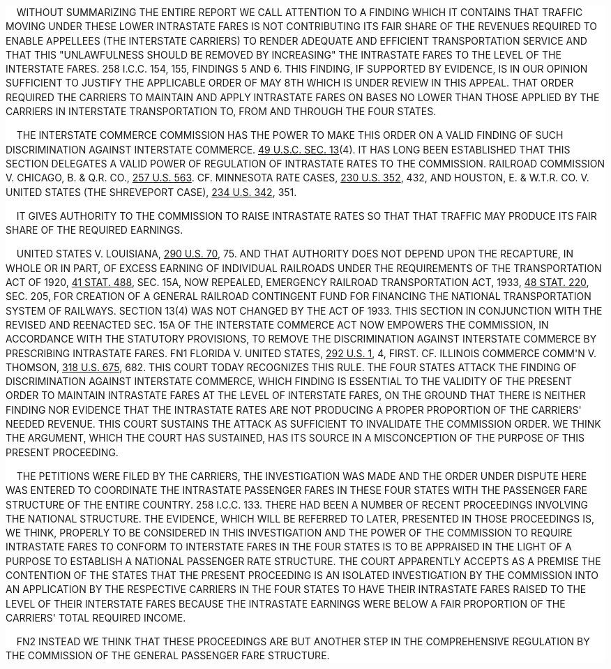     WITHOUT SUMMARIZING THE ENTIRE REPORT WE CALL ATTENTION TO A FINDING WHICH IT CONTAINS THAT TRAFFIC MOVING UNDER THESE LOWER INTRASTATE FARES IS NOT CONTRIBUTING ITS FAIR SHARE OF THE REVENUES REQUIRED TO ENABLE APPELLEES (THE INTERSTATE CARRIERS) TO RENDER ADEQUATE AND EFFICIENT TRANSPORTATION SERVICE AND THAT THIS "UNLAWFULNESS SHOULD BE REMOVED BY INCREASING" THE INTRASTATE FARES TO THE LEVEL OF THE INTERSTATE FARES.  258 I.C.C. 154, 155, FINDINGS 5 AND 6.  THIS FINDING, IF SUPPORTED BY EVIDENCE, IS IN OUR OPINION SUFFICIENT TO JUSTIFY THE APPLICABLE ORDER OF MAY 8TH WHICH IS UNDER REVIEW IN THIS APPEAL.  THAT ORDER REQUIRED THE CARRIERS TO MAINTAIN AND APPLY INTRASTATE FARES ON BASES NO LOWER THAN THOSE APPLIED BY THE CARRIERS IN INTERSTATE TRANSPORTATION TO, FROM AND THROUGH THE FOUR STATES.

    THE INTERSTATE COMMERCE COMMISSION HAS THE POWER TO MAKE THIS ORDER ON A VALID FINDING OF SUCH DISCRIMINATION AGAINST INTERSTATE COMMERCE.  [49 U.S.C. SEC. 13][/us/usc/t49/s13](4).  IT HAS LONG BEEN ESTABLISHED THAT THIS SECTION DELEGATES A VALID POWER OF REGULATION OF INTRASTATE RATES TO THE COMMISSION.  RAILROAD COMMISSION V. CHICAGO, B. & Q.R. CO., [257 U.S. 563][/us/courts/scotus/usReporter/257/563].  CF. MINNESOTA RATE CASES, [230 U.S. 352][/us/courts/scotus/usReporter/230/352], 432, AND HOUSTON, E. & W.T.R. CO. V. UNITED STATES (THE SHREVEPORT CASE), [234 U.S. 342][/us/courts/scotus/usReporter/234/342], 351.

    IT GIVES AUTHORITY TO THE COMMISSION TO RAISE INTRASTATE RATES SO THAT THAT TRAFFIC MAY PRODUCE ITS FAIR SHARE OF THE REQUIRED EARNINGS.

    UNITED STATES V. LOUISIANA, [290 U.S. 70][/us/courts/scotus/usReporter/290/70], 75.  AND THAT AUTHORITY DOES NOT DEPEND UPON THE RECAPTURE, IN WHOLE OR IN PART, OF EXCESS EARNING OF INDIVIDUAL RAILROADS UNDER THE REQUIREMENTS OF THE TRANSPORTATION ACT OF 1920, [41 STAT. 488][/us/stat/41/488], SEC. 15A, NOW REPEALED, EMERGENCY RAILROAD TRANSPORTATION ACT, 1933, [48 STAT. 220][/us/stat/48/220], SEC. 205, FOR CREATION OF A GENERAL RAILROAD CONTINGENT FUND FOR FINANCING THE NATIONAL TRANSPORTATION SYSTEM OF RAILWAYS.  SECTION 13(4) WAS NOT CHANGED BY THE ACT OF 1933.  THIS SECTION IN CONJUNCTION WITH THE REVISED AND REENACTED SEC. 15A OF THE INTERSTATE COMMERCE ACT NOW EMPOWERS THE COMMISSION, IN ACCORDANCE WITH THE STATUTORY PROVISIONS, TO REMOVE THE DISCRIMINATION AGAINST INTERSTATE COMMERCE BY PRESCRIBING INTRASTATE FARES.  FN1  FLORIDA V. UNITED STATES, [292 U.S. 1][/us/courts/scotus/usReporter/292/1], 4, FIRST.  CF. ILLINOIS COMMERCE COMM'N V. THOMSON, [318 U.S. 675][/us/courts/scotus/usReporter/318/675], 682.  THIS COURT TODAY RECOGNIZES THIS RULE.  THE FOUR STATES ATTACK THE FINDING OF DISCRIMINATION AGAINST INTERSTATE COMMERCE, WHICH FINDING IS ESSENTIAL TO THE VALIDITY OF THE PRESENT ORDER TO MAINTAIN INTRASTATE FARES AT THE LEVEL OF INTERSTATE FARES, ON THE GROUND THAT THERE IS NEITHER FINDING NOR EVIDENCE THAT THE INTRASTATE RATES ARE NOT PRODUCING A PROPER PROPORTION OF THE CARRIERS' NEEDED REVENUE.  THIS COURT SUSTAINS THE ATTACK AS SUFFICIENT TO INVALIDATE THE COMMISSION ORDER.  WE THINK THE ARGUMENT, WHICH THE COURT HAS SUSTAINED, HAS ITS SOURCE IN A MISCONCEPTION OF THE PURPOSE OF THIS PRESENT PROCEEDING.

    THE PETITIONS WERE FILED BY THE CARRIERS, THE INVESTIGATION WAS MADE AND THE ORDER UNDER DISPUTE HERE WAS ENTERED TO COORDINATE THE INTRASTATE PASSENGER FARES IN THESE FOUR STATES WITH THE PASSENGER FARE STRUCTURE OF THE ENTIRE COUNTRY.  258 I.C.C. 133.  THERE HAD BEEN A NUMBER OF RECENT PROCEEDINGS INVOLVING THE NATIONAL STRUCTURE.  THE EVIDENCE, WHICH WILL BE REFERRED TO LATER, PRESENTED IN THOSE PROCEEDINGS IS, WE THINK, PROPERLY TO BE CONSIDERED IN THIS INVESTIGATION AND THE POWER OF THE COMMISSION TO REQUIRE INTRASTATE FARES TO CONFORM TO INTERSTATE FARES IN THE FOUR STATES IS TO BE APPRAISED IN THE LIGHT OF A PURPOSE TO ESTABLISH A NATIONAL PASSENGER RATE STRUCTURE.  THE COURT APPARENTLY ACCEPTS AS A PREMISE THE CONTENTION OF THE STATES THAT THE PRESENT PROCEEDING IS AN ISOLATED INVESTIGATION BY THE COMMISSION INTO AN APPLICATION BY THE RESPECTIVE CARRIERS IN THE FOUR STATES TO HAVE THEIR INTRASTATE FARES RAISED TO THE LEVEL OF THEIR INTERSTATE FARES BECAUSE THE INTRASTATE EARNINGS WERE BELOW A FAIR PROPORTION OF THE CARRIERS' TOTAL REQUIRED INCOME.

    FN2  INSTEAD WE THINK THAT THESE PROCEEDINGS ARE BUT ANOTHER STEP IN THE COMPREHENSIVE REGULATION BY THE COMMISSION OF THE GENERAL PASSENGER FARE STRUCTURE.


[/us/courts/scotus/usReporter/325/507]: https://publicdocs.github.io/go/links?ns=uslm-x&ref=%2Fus%2Fcourts%2Fscotus%2FusReporter%2F325%2F507
[/us/usc/t49/s13]: https://publicdocs.github.io/go/links?ns=uslm&ref=%2Fus%2Fusc%2Ft49%2Fs13
[/us/courts/scotus/usReporter/323/612]: https://publicdocs.github.io/go/links?ns=uslm-x&ref=%2Fus%2Fcourts%2Fscotus%2FusReporter%2F323%2F612
[/us/courts/scotus/usReporter/244/617]: https://publicdocs.github.io/go/links?ns=uslm-x&ref=%2Fus%2Fcourts%2Fscotus%2FusReporter%2F244%2F617
[/us/courts/scotus/usReporter/245/493]: https://publicdocs.github.io/go/links?ns=uslm-x&ref=%2Fus%2Fcourts%2Fscotus%2FusReporter%2F245%2F493
[/us/courts/scotus/usReporter/282/194]: https://publicdocs.github.io/go/links?ns=uslm-x&ref=%2Fus%2Fcourts%2Fscotus%2FusReporter%2F282%2F194
[/us/courts/scotus/usReporter/320/685]: https://publicdocs.github.io/go/links?ns=uslm-x&ref=%2Fus%2Fcourts%2Fscotus%2FusReporter%2F320%2F685
[/us/courts/scotus/usReporter/274/597]: https://publicdocs.github.io/go/links?ns=uslm-x&ref=%2Fus%2Fcourts%2Fscotus%2FusReporter%2F274%2F597
[/us/courts/scotus/usReporter/318/675]: https://publicdocs.github.io/go/links?ns=uslm-x&ref=%2Fus%2Fcourts%2Fscotus%2FusReporter%2F318%2F675
[/us/courts/scotus/usReporter/234/342]: https://publicdocs.github.io/go/links?ns=uslm-x&ref=%2Fus%2Fcourts%2Fscotus%2FusReporter%2F234%2F342
[/us/courts/scotus/usReporter/257/563]: https://publicdocs.github.io/go/links?ns=uslm-x&ref=%2Fus%2Fcourts%2Fscotus%2FusReporter%2F257%2F563
[/us/courts/scotus/usReporter/282/194]: https://publicdocs.github.io/go/links?ns=uslm-x&ref=%2Fus%2Fcourts%2Fscotus%2FusReporter%2F282%2F194
[/us/courts/scotus/usReporter/292/1]: https://publicdocs.github.io/go/links?ns=uslm-x&ref=%2Fus%2Fcourts%2Fscotus%2FusReporter%2F292%2F1
[/us/courts/scotus/usReporter/292/474]: https://publicdocs.github.io/go/links?ns=uslm-x&ref=%2Fus%2Fcourts%2Fscotus%2FusReporter%2F292%2F474
[/us/courts/scotus/usReporter/282/194]: https://publicdocs.github.io/go/links?ns=uslm-x&ref=%2Fus%2Fcourts%2Fscotus%2FusReporter%2F282%2F194
[/us/courts/scotus/usReporter/257/563]: https://publicdocs.github.io/go/links?ns=uslm-x&ref=%2Fus%2Fcourts%2Fscotus%2FusReporter%2F257%2F563
[/us/courts/scotus/usReporter/283/765]: https://publicdocs.github.io/go/links?ns=uslm-x&ref=%2Fus%2Fcourts%2Fscotus%2FusReporter%2F283%2F765
[/us/courts/scotus/usReporter/290/70]: https://publicdocs.github.io/go/links?ns=uslm-x&ref=%2Fus%2Fcourts%2Fscotus%2FusReporter%2F290%2F70
[/us/courts/scotus/usReporter/257/563]: https://publicdocs.github.io/go/links?ns=uslm-x&ref=%2Fus%2Fcourts%2Fscotus%2FusReporter%2F257%2F563
[/us/courts/scotus/usReporter/318/675]: https://publicdocs.github.io/go/links?ns=uslm-x&ref=%2Fus%2Fcourts%2Fscotus%2FusReporter%2F318%2F675
[/us/courts/scotus/usReporter/263/456]: https://publicdocs.github.io/go/links?ns=uslm-x&ref=%2Fus%2Fcourts%2Fscotus%2FusReporter%2F263%2F456
[/us/courts/scotus/usReporter/290/70]: https://publicdocs.github.io/go/links?ns=uslm-x&ref=%2Fus%2Fcourts%2Fscotus%2FusReporter%2F290%2F70
[/us/usc/t49/s13]: https://publicdocs.github.io/go/links?ns=uslm&ref=%2Fus%2Fusc%2Ft49%2Fs13
[/us/courts/scotus/usReporter/257/563]: https://publicdocs.github.io/go/links?ns=uslm-x&ref=%2Fus%2Fcourts%2Fscotus%2FusReporter%2F257%2F563
[/us/stat/41/456]: https://publicdocs.github.io/go/links?ns=uslm&ref=%2Fus%2Fstat%2F41%2F456
[/us/courts/scotus/usReporter/261/184]: https://publicdocs.github.io/go/links?ns=uslm-x&ref=%2Fus%2Fcourts%2Fscotus%2FusReporter%2F261%2F184
[/us/stat/48/211]: https://publicdocs.github.io/go/links?ns=uslm&ref=%2Fus%2Fstat%2F48%2F211
[/us/usc/t49/s13]: https://publicdocs.github.io/go/links?ns=uslm&ref=%2Fus%2Fusc%2Ft49%2Fs13
[/us/usc/t49/s13]: https://publicdocs.github.io/go/links?ns=uslm&ref=%2Fus%2Fusc%2Ft49%2Fs13
[/us/courts/scotus/usReporter/257/563]: https://publicdocs.github.io/go/links?ns=uslm-x&ref=%2Fus%2Fcourts%2Fscotus%2FusReporter%2F257%2F563
[/us/courts/scotus/usReporter/230/352]: https://publicdocs.github.io/go/links?ns=uslm-x&ref=%2Fus%2Fcourts%2Fscotus%2FusReporter%2F230%2F352
[/us/courts/scotus/usReporter/234/342]: https://publicdocs.github.io/go/links?ns=uslm-x&ref=%2Fus%2Fcourts%2Fscotus%2FusReporter%2F234%2F342
[/us/courts/scotus/usReporter/290/70]: https://publicdocs.github.io/go/links?ns=uslm-x&ref=%2Fus%2Fcourts%2Fscotus%2FusReporter%2F290%2F70
[/us/stat/41/488]: https://publicdocs.github.io/go/links?ns=uslm&ref=%2Fus%2Fstat%2F41%2F488
[/us/stat/48/220]: https://publicdocs.github.io/go/links?ns=uslm&ref=%2Fus%2Fstat%2F48%2F220
[/us/courts/scotus/usReporter/292/1]: https://publicdocs.github.io/go/links?ns=uslm-x&ref=%2Fus%2Fcourts%2Fscotus%2FusReporter%2F292%2F1
[/us/courts/scotus/usReporter/318/675]: https://publicdocs.github.io/go/links?ns=uslm-x&ref=%2Fus%2Fcourts%2Fscotus%2FusReporter%2F318%2F675
[/us/courts/scotus/usReporter/315/475]: https://publicdocs.github.io/go/links?ns=uslm-x&ref=%2Fus%2Fcourts%2Fscotus%2FusReporter%2F315%2F475
[/us/courts/scotus/usReporter/261/184]: https://publicdocs.github.io/go/links?ns=uslm-x&ref=%2Fus%2Fcourts%2Fscotus%2FusReporter%2F261%2F184
[/us/courts/scotus/usReporter/290/70]: https://publicdocs.github.io/go/links?ns=uslm-x&ref=%2Fus%2Fcourts%2Fscotus%2FusReporter%2F290%2F70
[/us/courts/scotus/usReporter/292/474]: https://publicdocs.github.io/go/links?ns=uslm-x&ref=%2Fus%2Fcourts%2Fscotus%2FusReporter%2F292%2F474
